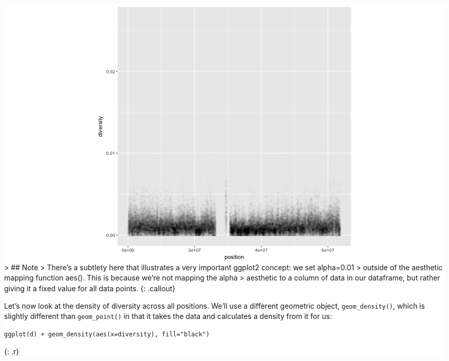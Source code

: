 <img src="../fig/rmd-08-unnamed-chunk-7-1.png" title="plot of chunk unnamed-chunk-7" alt="plot of chunk unnamed-chunk-7" style="display: block; margin: auto;" />
> ## Note
> There’s a subtlety here that illustrates a very important ggplot2 concept: we set alpha=0.01 
> outside of the aesthetic mapping function aes(). This is because we’re not mapping the alpha 
> aesthetic to a column of data in our dataframe, but rather giving it a fixed value for all data points.
{: .callout}

Let’s now look at the density of diversity across all positions. We’ll use a different geometric object, 
`geom_density()`, which is slightly different than `geom_point()` in that it takes the data and calculates 
a density from it for us:


~~~
ggplot(d) + geom_density(aes(x=diversity), fill="black")
~~~
{: .r}
